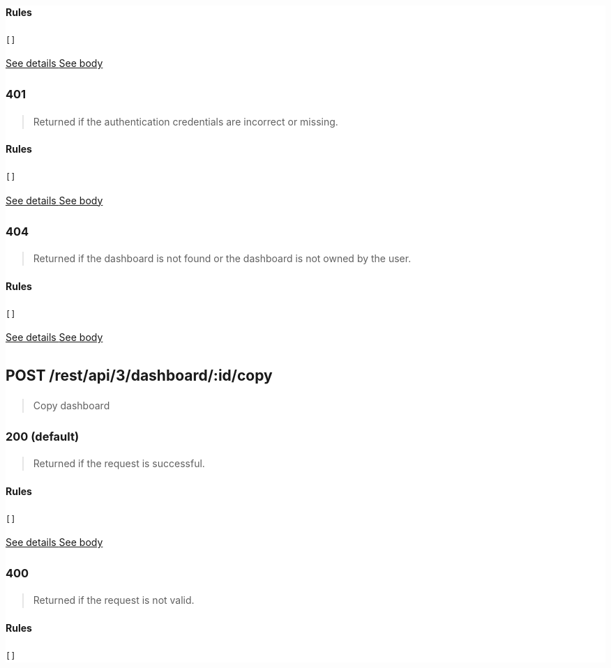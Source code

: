 #### Rules
```
[]
```

[See details  ](./___put/rest/api/3/dashboard/id/___responses/400 "See details  ")
[See body  ](./___put/rest/api/3/dashboard/id/___responses/400/body/index.hbs "See body  ")

### 401
> Returned if the authentication credentials are incorrect or missing.

#### Rules
```
[]
```

[See details  ](./___put/rest/api/3/dashboard/id/___responses/401 "See details  ")
[See body  ](./___put/rest/api/3/dashboard/id/___responses/401/body/index.hbs "See body  ")

### 404
> Returned if the dashboard is not found or the dashboard is not owned by the user.

#### Rules
```
[]
```

[See details  ](./___put/rest/api/3/dashboard/id/___responses/404 "See details  ")
[See body  ](./___put/rest/api/3/dashboard/id/___responses/404/body/index.hbs "See body  ")



## POST /rest/api/3/dashboard/:id/copy
> Copy dashboard

### 200  (default)
> Returned if the request is successful.

#### Rules
```
[]
```

[See details  ](./___post/rest/api/3/dashboard/id/copy/___responses/200 "See details  ")
[See body  ](./___post/rest/api/3/dashboard/id/copy/___responses/200/body/index.hbs "See body  ")

### 400
> Returned if the request is not valid.

#### Rules
```
[]
```
